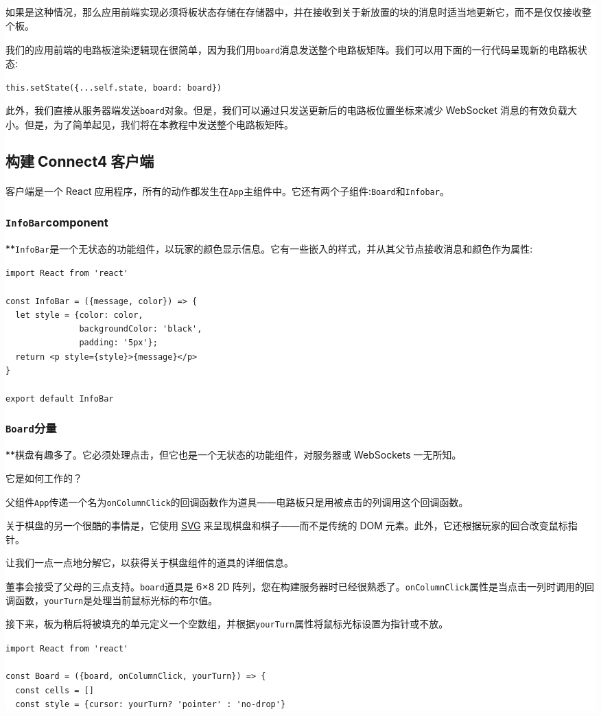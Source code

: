 如果是这种情况，那么应用前端实现必须将板状态存储在存储器中，并在接收到关于新放置的块的消息时适当地更新它，而不是仅仅接收整个板。

我们的应用前端的电路板渲染逻辑现在很简单，因为我们用`board`消息发送整个电路板矩阵。我们可以用下面的一行代码呈现新的电路板状态:

```
this.setState({...self.state, board: board})

```

此外，我们直接从服务器端发送`board`对象。但是，我们可以通过只发送更新后的电路板位置坐标来减少 WebSocket 消息的有效负载大小。但是，为了简单起见，我们将在本教程中发送整个电路板矩阵。

## 构建 Connect4 客户端

客户端是一个 React 应用程序，所有的动作都发生在`App`主组件中。它还有两个子组件:`Board`和`Infobar`。

### **`InfoBar`**componen**t**

 **`InfoBar`是一个无状态的功能组件，以玩家的颜色显示信息。它有一些嵌入的样式，并从其父节点接收消息和颜色作为属性:

```
import React from 'react'

const InfoBar = ({message, color}) => {
  let style = {color: color, 
               backgroundColor: 'black', 
               padding: '5px'};
  return <p style={style}>{message}</p>
}

export default InfoBar

```

### **`Board`**分量****

 **棋盘有趣多了。它必须处理点击，但它也是一个无状态的功能组件，对服务器或 WebSockets 一无所知。

它是如何工作的？

父组件`App`传递一个名为`onColumnClick`的回调函数作为道具——电路板只是用被点击的列调用这个回调函数。

关于棋盘的另一个很酷的事情是，它使用 [SVG](https://developer.mozilla.org/en-US/docs/Web/SVG) 来呈现棋盘和棋子——而不是传统的 DOM 元素。此外，它还根据玩家的回合改变鼠标指针。

让我们一点一点地分解它，以获得关于棋盘组件的道具的详细信息。

董事会接受了父母的三点支持。`board`道具是 6×8 2D 阵列，您在构建服务器时已经很熟悉了。`onColumnClick`属性是当点击一列时调用的回调函数，`yourTurn`是处理当前鼠标光标的布尔值。

接下来，板为稍后将被填充的单元定义一个空数组，并根据`yourTurn`属性将鼠标光标设置为指针或不放。

```
import React from 'react'

const Board = ({board, onColumnClick, yourTurn}) => {
  const cells = []
  const style = {cursor: yourTurn? 'pointer' : 'no-drop'}

```
